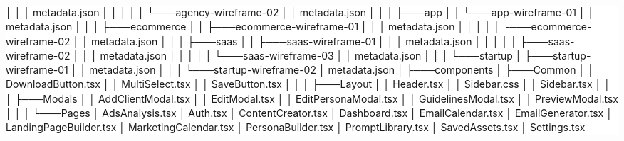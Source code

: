 │               │   │       metadata.json
│               │   │
│               │   └───agency-wireframe-02
│               │           metadata.json
│               │
│               ├───app
│               │   └───app-wireframe-01
│               │           metadata.json
│               │
│               ├───ecommerce
│               │   ├───ecommerce-wireframe-01
│               │   │       metadata.json
│               │   │
│               │   └───ecommerce-wireframe-02
│               │           metadata.json
│               │
│               ├───saas
│               │   ├───saas-wireframe-01
│               │   │       metadata.json
│               │   │
│               │   ├───saas-wireframe-02
│               │   │       metadata.json
│               │   │
│               │   └───saas-wireframe-03
│               │           metadata.json
│               │
│               └───startup
│                   ├───startup-wireframe-01
│                   │       metadata.json
│                   │
│                   └───startup-wireframe-02
│                           metadata.json
│
├───components
│   ├───Common
│   │       DownloadButton.tsx
│   │       MultiSelect.tsx
│   │       SaveButton.tsx 
│   │
│   ├───Layout
│   │       Header.tsx
│   │       Sidebar.css
│   │       Sidebar.tsx
│   │
│   ├───Modals
│   │       AddClientModal.tsx
│   │       EditModal.tsx
│   │       EditPersonaModal.tsx
│   │       GuidelinesModal.tsx
│   │       PreviewModal.tsx
│   │
│   └───Pages
│           AdsAnalysis.tsx
│           Auth.tsx
│           ContentCreator.tsx
│           Dashboard.tsx
│           EmailCalendar.tsx
│           EmailGenerator.tsx
│           LandingPageBuilder.tsx
│           MarketingCalendar.tsx
│           PersonaBuilder.tsx
│           PromptLibrary.tsx
│           SavedAssets.tsx 
│           Settings.tsx